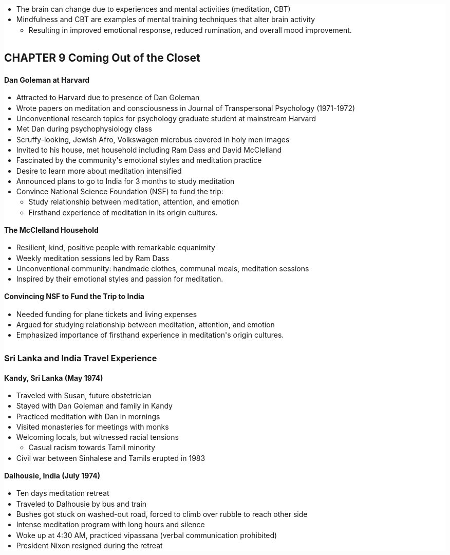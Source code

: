 - The brain can change due to experiences and mental activities (meditation, CBT)
- Mindfulness and CBT are examples of mental training techniques that alter brain activity
  * Resulting in improved emotional response, reduced rumination, and overall mood improvement.

## CHAPTER 9 Coming Out of the Closet

**Dan Goleman at Harvard**

* Attracted to Harvard due to presence of Dan Goleman
* Wrote papers on meditation and consciousness in Journal of Transpersonal Psychology (1971-1972)
* Unconventional research topics for psychology graduate student at mainstream Harvard
* Met Dan during psychophysiology class
* Scruffy-looking, Jewish Afro, Volkswagen microbus covered in holy men images
* Invited to his house, met household including Ram Dass and David McClelland
* Fascinated by the community's emotional styles and meditation practice
* Desire to learn more about meditation intensified
* Announced plans to go to India for 3 months to study meditation
* Convince National Science Foundation (NSF) to fund the trip:
	+ Study relationship between meditation, attention, and emotion
	+ Firsthand experience of meditation in its origin cultures.

**The McClelland Household**

* Resilient, kind, positive people with remarkable equanimity
* Weekly meditation sessions led by Ram Dass
* Unconventional community: handmade clothes, communal meals, meditation sessions
* Inspired by their emotional styles and passion for meditation.

**Convincing NSF to Fund the Trip to India**

* Needed funding for plane tickets and living expenses
* Argued for studying relationship between meditation, attention, and emotion
* Emphasized importance of firsthand experience in meditation's origin cultures.

### **Sri Lanka and India Travel Experience**

**Kandy, Sri Lanka (May 1974)**

- Traveled with Susan, future obstetrician
- Stayed with Dan Goleman and family in Kandy
- Practiced meditation with Dan in mornings
- Visited monasteries for meetings with monks
- Welcoming locals, but witnessed racial tensions
  * Casual racism towards Tamil minority
- Civil war between Sinhalese and Tamils erupted in 1983

**Dalhousie, India (July 1974)**

- Ten days meditation retreat
- Traveled to Dalhousie by bus and train
- Bushes got stuck on washed-out road, forced to climb over rubble to reach other side
- Intense meditation program with long hours and silence
- Woke up at 4:30 AM, practiced vipassana (verbal communication prohibited)
- President Nixon resigned during the retreat
